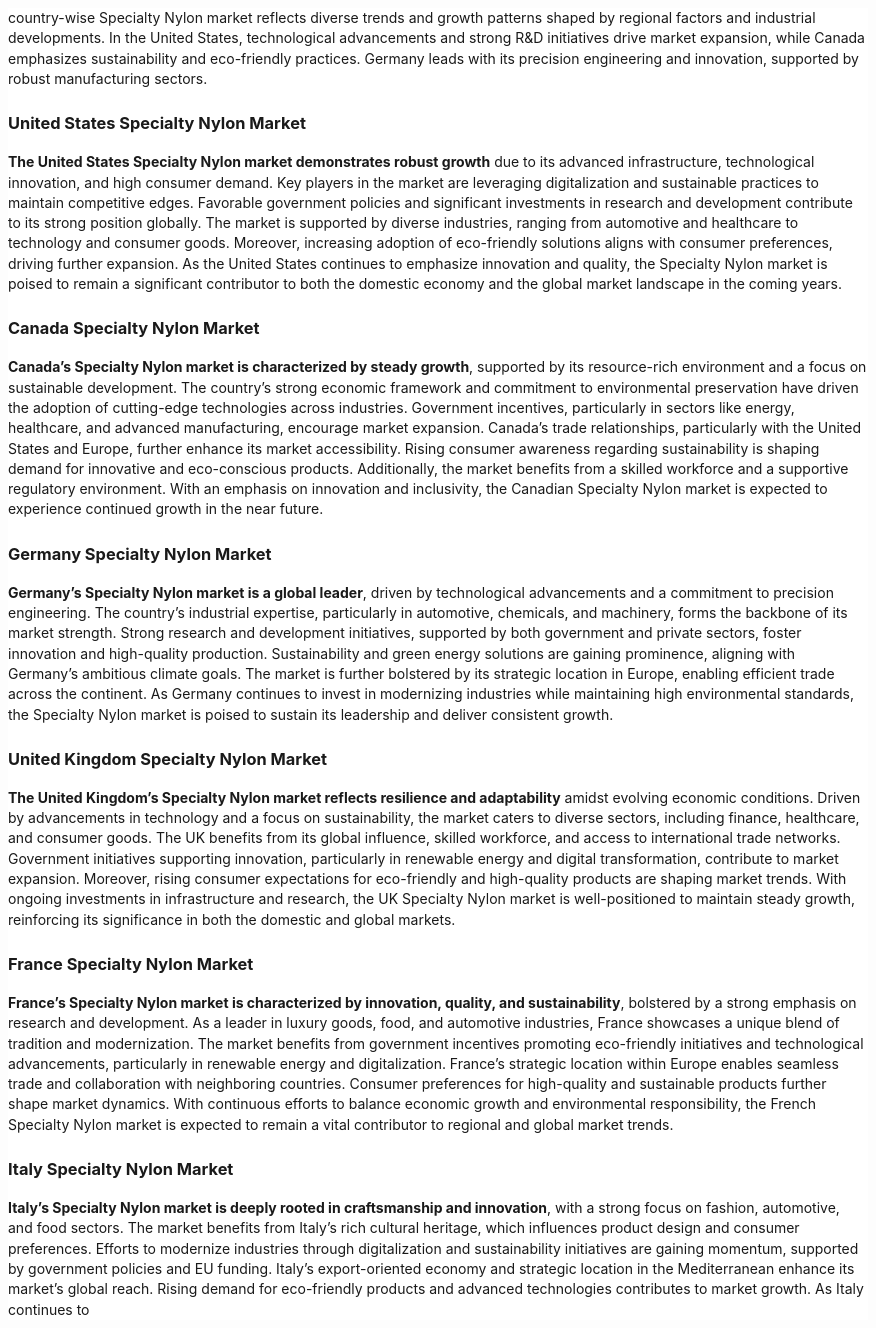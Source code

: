 country-wise Specialty Nylon market reflects diverse trends and growth patterns shaped by regional factors and industrial developments. In the United States, technological advancements and strong R&amp;D initiatives drive market expansion, while Canada emphasizes sustainability and eco-friendly practices. Germany leads with its precision engineering and innovation, supported by robust manufacturing sectors.</span></em></p></blockquote><h3><strong>United States Specialty Nylon Market</strong></h3><p><strong>The United States Specialty Nylon market demonstrates robust growth</strong> due to its advanced infrastructure, technological innovation, and high consumer demand. Key players in the market are leveraging digitalization and sustainable practices to maintain competitive edges. Favorable government policies and significant investments in research and development contribute to its strong position globally. The market is supported by diverse industries, ranging from automotive and healthcare to technology and consumer goods. Moreover, increasing adoption of eco-friendly solutions aligns with consumer preferences, driving further expansion. As the United States continues to emphasize innovation and quality, the Specialty Nylon market is poised to remain a significant contributor to both the domestic economy and the global market landscape in the coming years.</p><h3><strong>Canada Specialty Nylon Market</strong></h3><p><strong>Canada&rsquo;s Specialty Nylon market is characterized by steady growth</strong>, supported by its resource-rich environment and a focus on sustainable development. The country&rsquo;s strong economic framework and commitment to environmental preservation have driven the adoption of cutting-edge technologies across industries. Government incentives, particularly in sectors like energy, healthcare, and advanced manufacturing, encourage market expansion. Canada&rsquo;s trade relationships, particularly with the United States and Europe, further enhance its market accessibility. Rising consumer awareness regarding sustainability is shaping demand for innovative and eco-conscious products. Additionally, the market benefits from a skilled workforce and a supportive regulatory environment. With an emphasis on innovation and inclusivity, the Canadian Specialty Nylon market is expected to experience continued growth in the near future.</p><h3><strong>Germany Specialty Nylon Market</strong></h3><p><strong>Germany&rsquo;s Specialty Nylon market is a global leader</strong>, driven by technological advancements and a commitment to precision engineering. The country&rsquo;s industrial expertise, particularly in automotive, chemicals, and machinery, forms the backbone of its market strength. Strong research and development initiatives, supported by both government and private sectors, foster innovation and high-quality production. Sustainability and green energy solutions are gaining prominence, aligning with Germany&rsquo;s ambitious climate goals. The market is further bolstered by its strategic location in Europe, enabling efficient trade across the continent. As Germany continues to invest in modernizing industries while maintaining high environmental standards, the Specialty Nylon market is poised to sustain its leadership and deliver consistent growth.</p><h3><strong>United Kingdom Specialty Nylon Market</strong></h3><p><strong>The United Kingdom&rsquo;s Specialty Nylon market reflects resilience and adaptability</strong> amidst evolving economic conditions. Driven by advancements in technology and a focus on sustainability, the market caters to diverse sectors, including finance, healthcare, and consumer goods. The UK benefits from its global influence, skilled workforce, and access to international trade networks. Government initiatives supporting innovation, particularly in renewable energy and digital transformation, contribute to market expansion. Moreover, rising consumer expectations for eco-friendly and high-quality products are shaping market trends. With ongoing investments in infrastructure and research, the UK Specialty Nylon market is well-positioned to maintain steady growth, reinforcing its significance in both the domestic and global markets.</p><h3><strong>France Specialty Nylon Market</strong></h3><p><strong>France&rsquo;s Specialty Nylon market is characterized by innovation, quality, and sustainability</strong>, bolstered by a strong emphasis on research and development. As a leader in luxury goods, food, and automotive industries, France showcases a unique blend of tradition and modernization. The market benefits from government incentives promoting eco-friendly initiatives and technological advancements, particularly in renewable energy and digitalization. France&rsquo;s strategic location within Europe enables seamless trade and collaboration with neighboring countries. Consumer preferences for high-quality and sustainable products further shape market dynamics. With continuous efforts to balance economic growth and environmental responsibility, the French Specialty Nylon market is expected to remain a vital contributor to regional and global market trends.</p><h3><strong>Italy Specialty Nylon Market</strong></h3><p><strong>Italy&rsquo;s Specialty Nylon market is deeply rooted in craftsmanship and innovation</strong>, with a strong focus on fashion, automotive, and food sectors. The market benefits from Italy&rsquo;s rich cultural heritage, which influences product design and consumer preferences. Efforts to modernize industries through digitalization and sustainability initiatives are gaining momentum, supported by government policies and EU funding. Italy&rsquo;s export-oriented economy and strategic location in the Mediterranean enhance its market&rsquo;s global reach. Rising demand for eco-friendly products and advanced technologies contributes to market growth. As Italy continues to